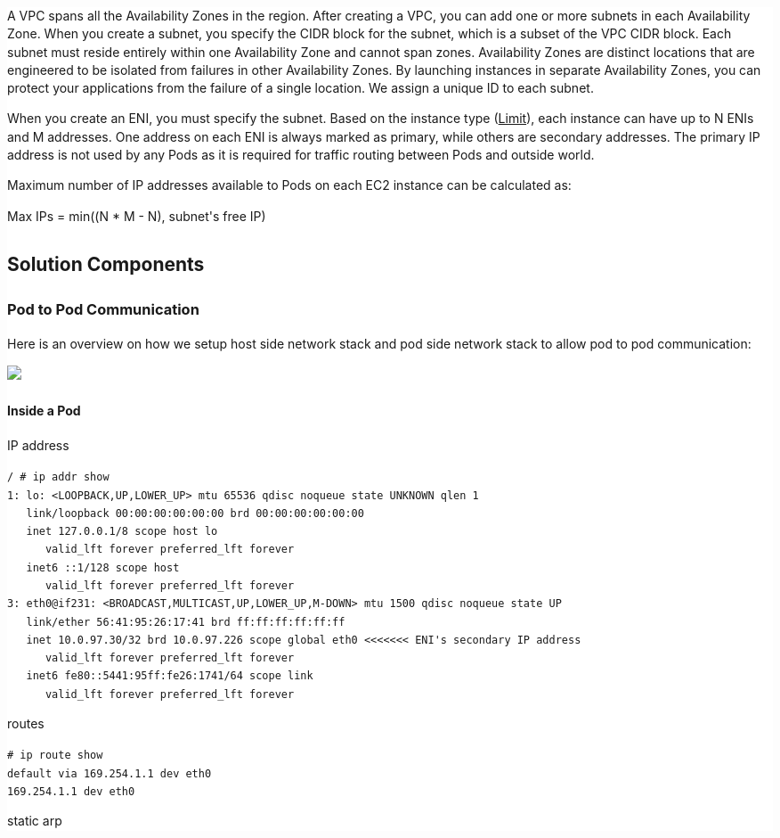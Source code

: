 A VPC spans all the Availability Zones in the region. After creating a VPC, you can add one or more subnets in each Availability Zone. When you create a subnet, you specify the CIDR block for the subnet, which is a subset of the VPC CIDR block. Each subnet must reside entirely within one Availability Zone and cannot span zones. Availability Zones are distinct locations that are engineered to be isolated from failures in other Availability Zones. By launching instances in separate Availability Zones, you can protect your applications from the failure of a single location. We assign a unique ID to each subnet. 

When you create an ENI, you must specify the subnet. Based on the instance type ([Limit](http://docs.aws.amazon.com/AWSEC2/latest/UserGuide/using-eni.html#AvailableIpPerENI)), each instance can have up to N ENIs and M addresses. One address on each ENI is always marked as primary, while others are secondary addresses. The primary IP address is not used by any Pods as it is required for traffic routing between Pods and outside world.

Maximum number of IP addresses available to Pods on each EC2 instance can be calculated as:

Max IPs = min((N * M - N), subnet's free IP)
## Solution Components

### Pod to Pod Communication
Here is an overview on how we setup host side network stack and pod side network stack to allow pod to pod communication:

![](https://s3-us-west-1.amazonaws.com/liwen-public/wire-network.png)

#### Inside a Pod

 IP address
 
 ```
 / # ip addr show
1: lo: <LOOPBACK,UP,LOWER_UP> mtu 65536 qdisc noqueue state UNKNOWN qlen 1
    link/loopback 00:00:00:00:00:00 brd 00:00:00:00:00:00
    inet 127.0.0.1/8 scope host lo
       valid_lft forever preferred_lft forever
    inet6 ::1/128 scope host 
       valid_lft forever preferred_lft forever
3: eth0@if231: <BROADCAST,MULTICAST,UP,LOWER_UP,M-DOWN> mtu 1500 qdisc noqueue state UP 
    link/ether 56:41:95:26:17:41 brd ff:ff:ff:ff:ff:ff
    inet 10.0.97.30/32 brd 10.0.97.226 scope global eth0 <<<<<<< ENI's secondary IP address
       valid_lft forever preferred_lft forever
    inet6 fe80::5441:95ff:fe26:1741/64 scope link 
       valid_lft forever preferred_lft forever
 ```
 
 routes
 
 ```
 # ip route show
default via 169.254.1.1 dev eth0 
169.254.1.1 dev eth0 
 ```
 
 static arp
 